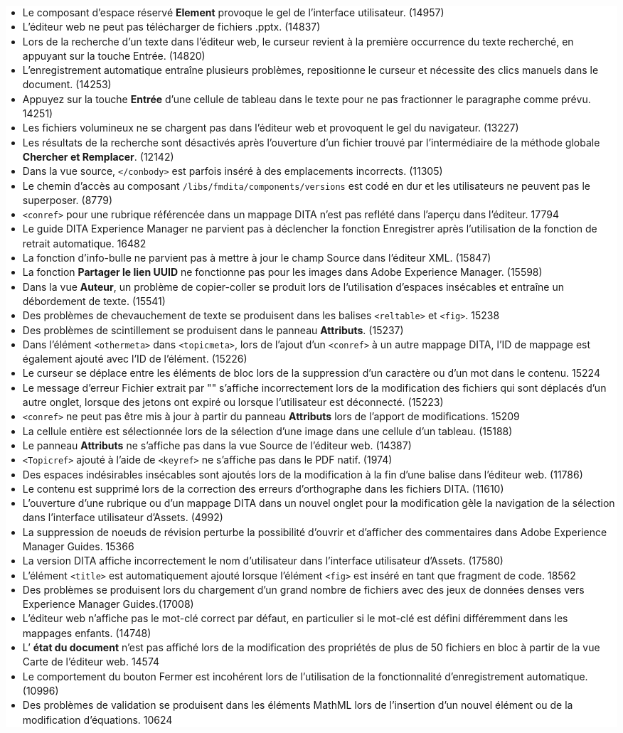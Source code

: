 - Le composant d’espace réservé **Element** provoque le gel de l’interface utilisateur. (14957)
- L’éditeur web ne peut pas télécharger de fichiers .pptx. (14837)
- Lors de la recherche d’un texte dans l’éditeur web, le curseur revient à la première occurrence du texte recherché, en appuyant sur la touche Entrée. (14820)
- L’enregistrement automatique entraîne plusieurs problèmes, repositionne le curseur et nécessite des clics manuels dans le document. (14253)
- Appuyez sur la touche **Entrée** d’une cellule de tableau dans le texte pour ne pas fractionner le paragraphe comme prévu. 14251)
- Les fichiers volumineux ne se chargent pas dans l’éditeur web et provoquent le gel du navigateur. (13227)
- Les résultats de la recherche sont désactivés après l’ouverture d’un fichier trouvé par l’intermédiaire de la méthode globale **Chercher et Remplacer**. (12142)
- Dans la vue source, `</conbody>` est parfois inséré à des emplacements incorrects. (11305)
- Le chemin d’accès au composant `/libs/fmdita/components/versions` est codé en dur et les utilisateurs ne peuvent pas le superposer. (8779)
- `<conref>` pour une rubrique référencée dans un mappage DITA n’est pas reflété dans l’aperçu dans l’éditeur. 17794
- Le guide DITA Experience Manager ne parvient pas à déclencher la fonction Enregistrer après l’utilisation de la fonction de retrait automatique. 16482
- La fonction d’info-bulle ne parvient pas à mettre à jour le champ Source dans l’éditeur XML. (15847)
- La fonction **Partager le lien UUID** ne fonctionne pas pour les images dans Adobe Experience Manager. (15598)
- Dans la vue **Auteur**, un problème de copier-coller se produit lors de l’utilisation d’espaces insécables et entraîne un débordement de texte. (15541)
- Des problèmes de chevauchement de texte se produisent dans les balises `<reltable>` et `<fig>`. 15238
- Des problèmes de scintillement se produisent dans le panneau **Attributs**. (15237)
- Dans l’élément `<othermeta>` dans `<topicmeta>`, lors de l’ajout d’un `<conref>` à un autre mappage DITA, l’ID de mappage est également ajouté avec l’ID de l’élément. (15226)
- Le curseur se déplace entre les éléments de bloc lors de la suppression d’un caractère ou d’un mot dans le contenu. 15224
- Le message d’erreur Fichier extrait par &quot;&quot; s’affiche incorrectement lors de la modification des fichiers qui sont déplacés d’un autre onglet, lorsque des jetons ont expiré ou lorsque l’utilisateur est déconnecté. (15223)
- `<conref>` ne peut pas être mis à jour à partir du panneau **Attributs** lors de l’apport de modifications. 15209
- La cellule entière est sélectionnée lors de la sélection d’une image dans une cellule d’un tableau. (15188)
- Le panneau **Attributs** ne s’affiche pas dans la vue Source de l’éditeur web. (14387)
- `<Topicref>` ajouté à l’aide de `<keyref>` ne s’affiche pas dans le PDF natif. (1974)
- Des espaces indésirables insécables sont ajoutés lors de la modification à la fin d’une balise dans l’éditeur web. (11786)
- Le contenu est supprimé lors de la correction des erreurs d’orthographe dans les fichiers DITA. (11610)
- L’ouverture d’une rubrique ou d’un mappage DITA dans un nouvel onglet pour la modification gèle la navigation de la sélection dans l’interface utilisateur d’Assets. (4992)
- La suppression de noeuds de révision perturbe la possibilité d’ouvrir et d’afficher des commentaires dans Adobe Experience Manager Guides. 15366
- La version DITA affiche incorrectement le nom d’utilisateur dans l’interface utilisateur d’Assets. (17580)
- L’élément `<title>` est automatiquement ajouté lorsque l’élément `<fig>` est inséré en tant que fragment de code. 18562
- Des problèmes se produisent lors du chargement d’un grand nombre de fichiers avec des jeux de données denses vers Experience Manager Guides.(17008)
- L’éditeur web n’affiche pas le mot-clé correct par défaut, en particulier si le mot-clé est défini différemment dans les mappages enfants. (14748)
- L’ **état du document** n’est pas affiché lors de la modification des propriétés de plus de 50 fichiers en bloc à partir de la vue Carte de l’éditeur web. 14574
- Le comportement du bouton Fermer est incohérent lors de l’utilisation de la fonctionnalité d’enregistrement automatique. (10996)
- Des problèmes de validation se produisent dans les éléments MathML lors de l’insertion d’un nouvel élément ou de la modification d’équations. 10624